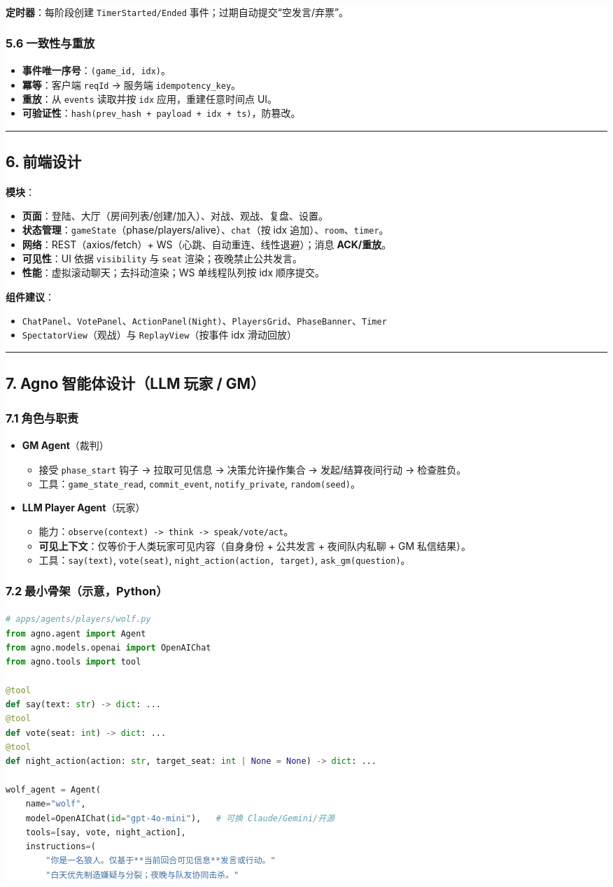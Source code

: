 ```mermaid
```

**定时器**：每阶段创建 `TimerStarted/Ended` 事件；过期自动提交“空发言/弃票”。

### 5.6 一致性与重放

* **事件唯一序号**：`(game_id, idx)`。
* **冪等**：客户端 `reqId` -> 服务端 `idempotency_key`。
* **重放**：从 `events` 读取并按 `idx` 应用，重建任意时间点 UI。
* **可验证性**：`hash(prev_hash + payload + idx + ts)`，防篡改。

---

## 6. 前端设计

**模块**：

* **页面**：登陆、大厅（房间列表/创建/加入）、对战、观战、复盘、设置。
* **状态管理**：`gameState`（phase/players/alive）、`chat`（按 idx 追加）、`room`、`timer`。
* **网络**：REST（axios/fetch）+ WS（心跳、自动重连、线性退避）；消息 **ACK/重放**。
* **可见性**：UI 依据 `visibility` 与 `seat` 渲染；夜晚禁止公共发言。
* **性能**：虚拟滚动聊天；去抖动渲染；WS 单线程队列按 idx 顺序提交。

**组件建议**：

* `ChatPanel`、`VotePanel`、`ActionPanel(Night)`、`PlayersGrid`、`PhaseBanner`、`Timer`
* `SpectatorView`（观战）与 `ReplayView`（按事件 idx 滑动回放）

---

## 7. Agno 智能体设计（LLM 玩家 / GM）

### 7.1 角色与职责

* **GM Agent**（裁判）

  * 接受 `phase_start` 钩子 → 拉取可见信息 → 决策允许操作集合 → 发起/结算夜间行动 → 检查胜负。
  * 工具：`game_state_read`, `commit_event`, `notify_private`, `random(seed)`。

* **LLM Player Agent**（玩家）

  * 能力：`observe(context) -> think -> speak/vote/act`。
  * **可见上下文**：仅等价于人类玩家可见内容（自身身份 + 公共发言 + 夜间队内私聊 + GM 私信结果）。
  * 工具：`say(text)`, `vote(seat)`, `night_action(action, target)`, `ask_gm(question)`。

### 7.2 最小骨架（示意，Python）

```python
# apps/agents/players/wolf.py
from agno.agent import Agent
from agno.models.openai import OpenAIChat
from agno.tools import tool

@tool
def say(text: str) -> dict: ...
@tool
def vote(seat: int) -> dict: ...
@tool
def night_action(action: str, target_seat: int | None = None) -> dict: ...

wolf_agent = Agent(
    name="wolf",
    model=OpenAIChat(id="gpt-4o-mini"),   # 可换 Claude/Gemini/开源
    tools=[say, vote, night_action],
    instructions=(
        "你是一名狼人。仅基于**当前回合可见信息**发言或行动。"
        "白天优先制造嫌疑与分裂；夜晚与队友协同击杀。"
```